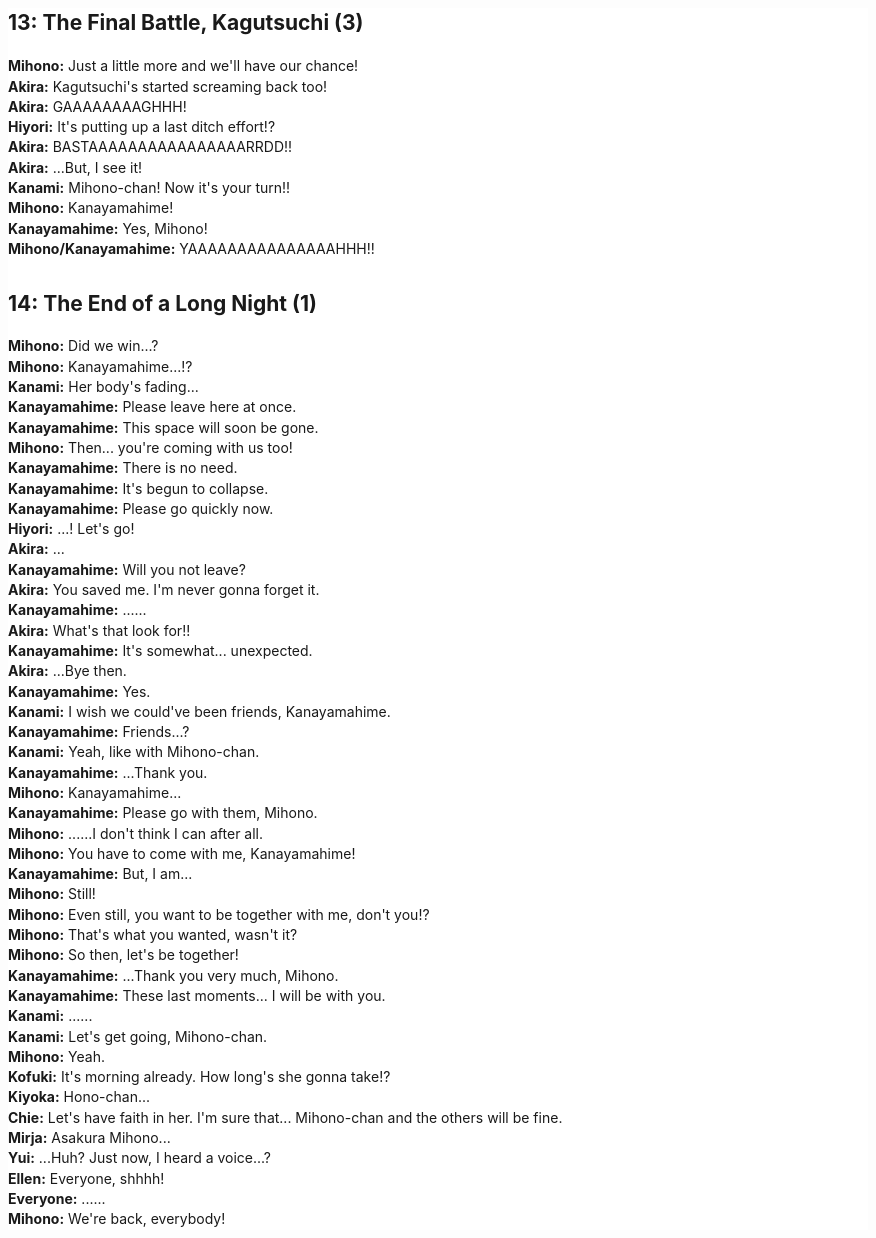## 13: The Final Battle, Kagutsuchi (3\)
**Mihono:** Just a little more and we'll have our chance\!  
**Akira:** Kagutsuchi's started screaming back too\!  
**Akira:** GAAAAAAAAGHHH\!  
**Hiyori:** It's putting up a last ditch effort\!\?  
**Akira:** BASTAAAAAAAAAAAAAAAARRDD\!\!  
**Akira:** \.\.\.But, I see it\!  
**Kanami:** Mihono-chan\! Now it's your turn\!\!  
**Mihono:** Kanayamahime\!  
**Kanayamahime:** Yes, Mihono\!  
**Mihono/Kanayamahime:** YAAAAAAAAAAAAAAAHHH\!\!  

## 14: The End of a Long Night (1\)
**Mihono:** Did we win\.\.\.\?  
**Mihono:** Kanayamahime\.\.\.\!\?  
**Kanami:** Her body's fading\.\.\.  
**Kanayamahime:** Please leave here at once\.  
**Kanayamahime:** This space will soon be gone\.  
**Mihono:** Then\.\.\. you're coming with us too\!  
**Kanayamahime:** There is no need\.  
**Kanayamahime:** It's begun to collapse\.  
**Kanayamahime:** Please go quickly now\.  
**Hiyori:** \.\.\.\! Let's go\!  
**Akira:** \.\.\.  
**Kanayamahime:** Will you not leave\?  
**Akira:** You saved me\. I'm never gonna forget it\.  
**Kanayamahime:** \.\.\.\.\.\.  
**Akira:** What's that look for\!\!  
**Kanayamahime:** It's somewhat\.\.\. unexpected\.  
**Akira:** \.\.\.Bye then\.  
**Kanayamahime:** Yes\.  
**Kanami:** I wish we could've been friends, Kanayamahime\.  
**Kanayamahime:** Friends\.\.\.\?  
**Kanami:** Yeah, like with Mihono-chan\.  
**Kanayamahime:** \.\.\.Thank you\.  
**Mihono:** Kanayamahime\.\.\.  
**Kanayamahime:** Please go with them, Mihono\.  
**Mihono:** \.\.\.\.\.\.I don't think I can after all\.  
**Mihono:** You have to come with me, Kanayamahime\!  
**Kanayamahime:** But, I am\.\.\.   
**Mihono:** Still\!  
**Mihono:** Even still, you want to be together with me, don't you\!\?  
**Mihono:** That's what you wanted, wasn't it\?  
**Mihono:** So then, let's be together\!  
**Kanayamahime:** \.\.\.Thank you very much, Mihono\.  
**Kanayamahime:** These last moments\.\.\. I will be with you\.  
**Kanami:** \.\.\.\.\.\.  
**Kanami:** Let's get going, Mihono-chan\.  
**Mihono:** Yeah\.  
**Kofuki:** It's morning already\. How long's she gonna take\!\?  
**Kiyoka:** Hono-chan\.\.\.  
**Chie:** Let's have faith in her\. I'm sure that\.\.\. Mihono-chan and the others will be fine\.  
**Mirja:** Asakura Mihono\.\.\.  
**Yui:** \.\.\.Huh\? Just now, I heard a voice\.\.\.\?  
**Ellen:** Everyone, shhhh\!  
**Everyone:** \.\.\.\.\.\.  
**Mihono:** We're back, everybody\!  
